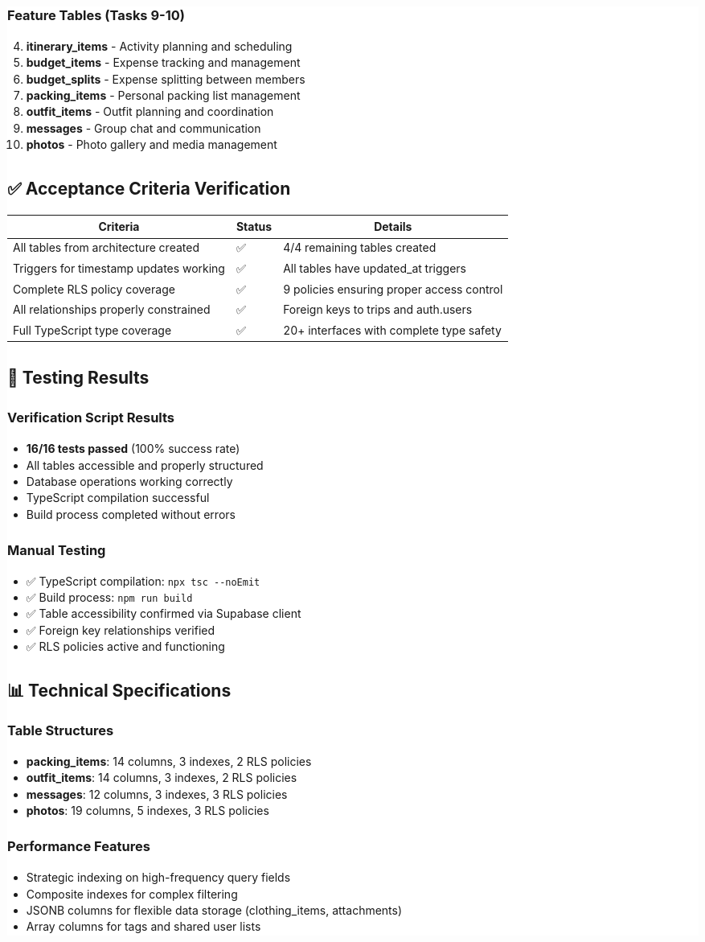 ### Feature Tables (Tasks 9-10)
4. **itinerary_items** - Activity planning and scheduling
5. **budget_items** - Expense tracking and management
6. **budget_splits** - Expense splitting between members
7. **packing_items** - Personal packing list management
8. **outfit_items** - Outfit planning and coordination
9. **messages** - Group chat and communication
10. **photos** - Photo gallery and media management

## ✅ Acceptance Criteria Verification

| Criteria | Status | Details |
|----------|--------|---------|
| All tables from architecture created | ✅ | 4/4 remaining tables created |
| Triggers for timestamp updates working | ✅ | All tables have updated_at triggers |
| Complete RLS policy coverage | ✅ | 9 policies ensuring proper access control |
| All relationships properly constrained | ✅ | Foreign keys to trips and auth.users |
| Full TypeScript type coverage | ✅ | 20+ interfaces with complete type safety |

## 🧪 Testing Results

### Verification Script Results
- **16/16 tests passed** (100% success rate)
- All tables accessible and properly structured
- Database operations working correctly
- TypeScript compilation successful
- Build process completed without errors

### Manual Testing
- ✅ TypeScript compilation: `npx tsc --noEmit` 
- ✅ Build process: `npm run build`
- ✅ Table accessibility confirmed via Supabase client
- ✅ Foreign key relationships verified
- ✅ RLS policies active and functioning

## 📊 Technical Specifications

### Table Structures
- **packing_items**: 14 columns, 3 indexes, 2 RLS policies
- **outfit_items**: 14 columns, 3 indexes, 2 RLS policies  
- **messages**: 12 columns, 3 indexes, 3 RLS policies
- **photos**: 19 columns, 5 indexes, 3 RLS policies

### Performance Features
- Strategic indexing on high-frequency query fields
- Composite indexes for complex filtering
- JSONB columns for flexible data storage (clothing_items, attachments)
- Array columns for tags and shared user lists
